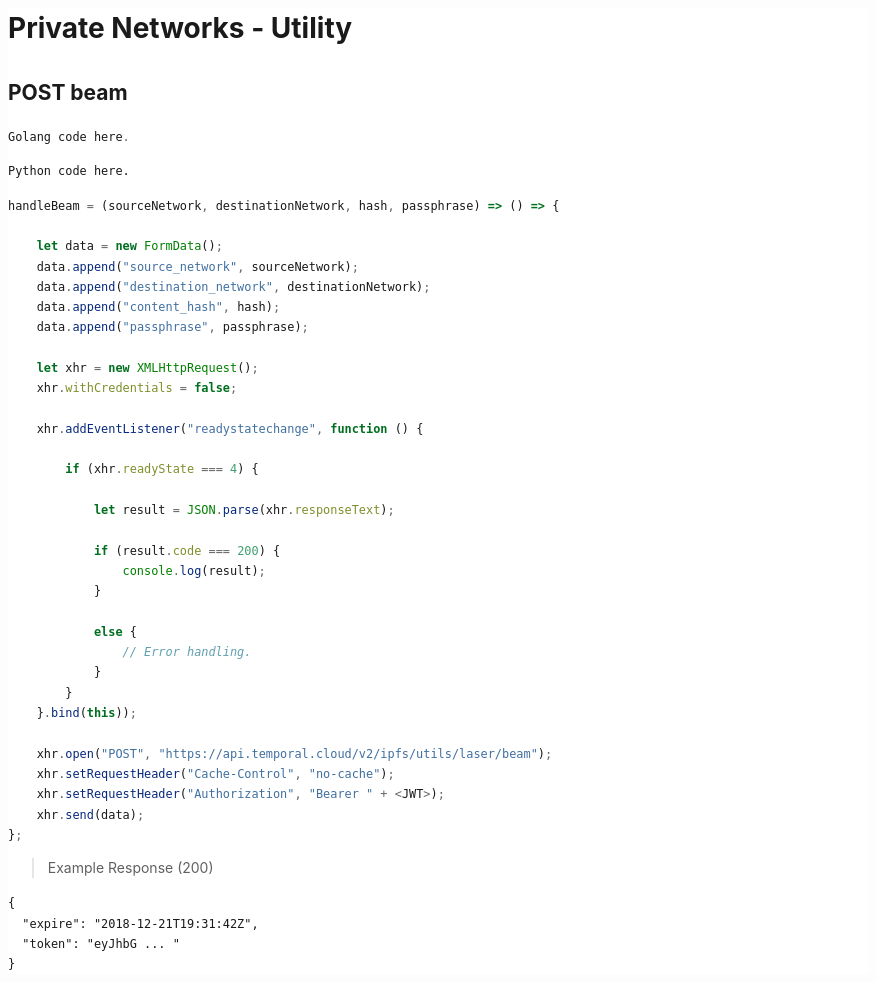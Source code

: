 # Private Networks - Utility

## POST beam

```go
Golang code here.
```

```python
Python code here.
```

```javascript
handleBeam = (sourceNetwork, destinationNetwork, hash, passphrase) => () => {

    let data = new FormData();
    data.append("source_network", sourceNetwork);
    data.append("destination_network", destinationNetwork);
    data.append("content_hash", hash);
    data.append("passphrase", passphrase);

    let xhr = new XMLHttpRequest();
    xhr.withCredentials = false;

    xhr.addEventListener("readystatechange", function () {

        if (xhr.readyState === 4) {

            let result = JSON.parse(xhr.responseText);

            if (result.code === 200) {
                console.log(result);
            }

            else {
                // Error handling.
            }
        }
    }.bind(this));

    xhr.open("POST", "https://api.temporal.cloud/v2/ipfs/utils/laser/beam");
    xhr.setRequestHeader("Cache-Control", "no-cache");
    xhr.setRequestHeader("Authorization", "Bearer " + <JWT>);
    xhr.send(data);
};
```

> Example Response (200)

```
{
  "expire": "2018-12-21T19:31:42Z",
  "token": "eyJhbG ... "
}
```
